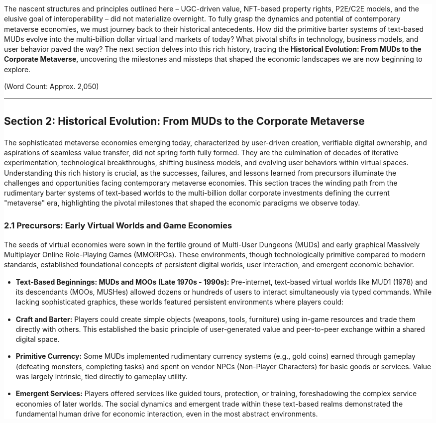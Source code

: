 The nascent structures and principles outlined here – UGC-driven value, NFT-based property rights, P2E/C2E models, and the elusive goal of interoperability – did not materialize overnight. To fully grasp the dynamics and potential of contemporary metaverse economies, we must journey back to their historical antecedents. How did the primitive barter systems of text-based MUDs evolve into the multi-billion dollar virtual land markets of today? What pivotal shifts in technology, business models, and user behavior paved the way? The next section delves into this rich history, tracing the **Historical Evolution: From MUDs to the Corporate Metaverse**, uncovering the milestones and missteps that shaped the economic landscapes we are now beginning to explore.

(Word Count: Approx. 2,050)



---





## Section 2: Historical Evolution: From MUDs to the Corporate Metaverse

The sophisticated metaverse economies emerging today, characterized by user-driven creation, verifiable digital ownership, and aspirations of seamless value transfer, did not spring forth fully formed. They are the culmination of decades of iterative experimentation, technological breakthroughs, shifting business models, and evolving user behaviors within virtual spaces. Understanding this rich history is crucial, as the successes, failures, and lessons learned from precursors illuminate the challenges and opportunities facing contemporary metaverse economies. This section traces the winding path from the rudimentary barter systems of text-based worlds to the multi-billion dollar corporate investments defining the current "metaverse" era, highlighting the pivotal milestones that shaped the economic paradigms we observe today.

### 2.1 Precursors: Early Virtual Worlds and Game Economies

The seeds of virtual economies were sown in the fertile ground of Multi-User Dungeons (MUDs) and early graphical Massively Multiplayer Online Role-Playing Games (MMORPGs). These environments, though technologically primitive compared to modern standards, established foundational concepts of persistent digital worlds, user interaction, and emergent economic behavior.

*   **Text-Based Beginnings: MUDs and MOOs (Late 1970s - 1990s):** Pre-internet, text-based virtual worlds like MUD1 (1978) and its descendants (MOOs, MUSHes) allowed dozens or hundreds of users to interact simultaneously via typed commands. While lacking sophisticated graphics, these worlds featured persistent environments where players could:

*   **Craft and Barter:** Players could create simple objects (weapons, tools, furniture) using in-game resources and trade them directly with others. This established the basic principle of user-generated value and peer-to-peer exchange within a shared digital space.

*   **Primitive Currency:** Some MUDs implemented rudimentary currency systems (e.g., gold coins) earned through gameplay (defeating monsters, completing tasks) and spent on vendor NPCs (Non-Player Characters) for basic goods or services. Value was largely intrinsic, tied directly to gameplay utility.

*   **Emergent Services:** Players offered services like guided tours, protection, or training, foreshadowing the complex service economies of later worlds. The social dynamics and emergent trade within these text-based realms demonstrated the fundamental human drive for economic interaction, even in the most abstract environments.
